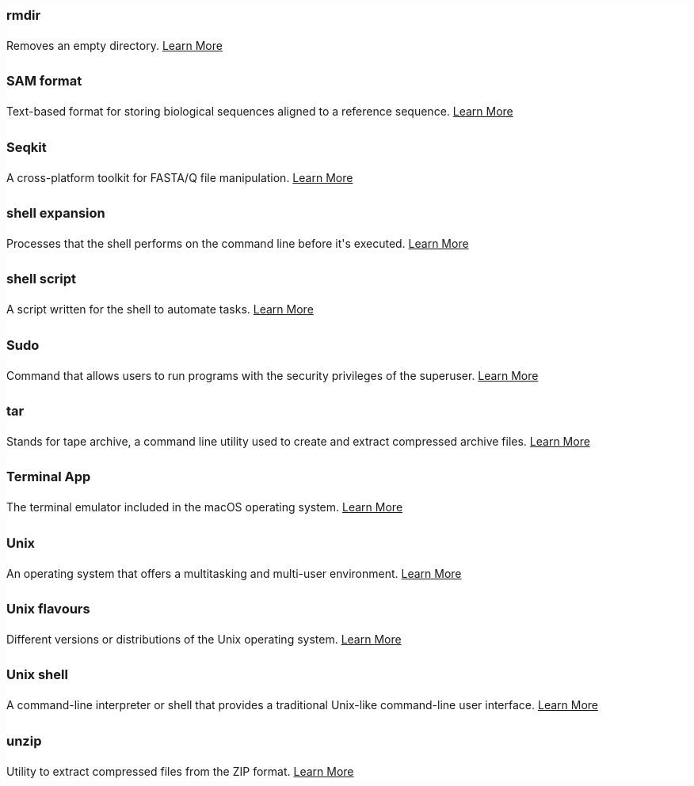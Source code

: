 ### rmdir
Removes an empty directory.
[Learn More](https://en.wikipedia.org/wiki/Rmdir)

### SAM format
Text-based format for storing biological sequences aligned to a reference sequence.
[Learn More](https://samtools.github.io/hts-specs/SAMv1.pdf)

### Seqkit
A cross-platform toolkit for FASTA/Q file manipulation.
[Learn More](https://bioinf.shenwei.me/seqkit/)

### shell expansion
Processes that the shell performs on the command line before it's executed.
[Learn More](https://www.gnu.org/software/bash/manual/bash.html#Shell-Expansions)

### shell script
A script written for the shell to automate tasks.
[Learn More](https://en.wikipedia.org/wiki/Shell_script)

### Sudo
Command that allows users to run programs with the security privileges of the superuser.
[Learn More](https://en.wikipedia.org/wiki/Sudo)

### tar
Stands for tape archive, a command line utility used to create and extract compressed archive files.
[Learn More](https://en.wikipedia.org/wiki/Tar_(computing))

### Terminal App
The terminal emulator included in the macOS operating system.
[Learn More](https://en.wikipedia.org/wiki/Terminal_(macOS))

### Unix
An operating system that offers a multitasking and multi-user environment.
[Learn More](https://en.wikipedia.org/wiki/Unix)

### Unix flavours
Different versions or distributions of the Unix operating system.
[Learn More](https://en.wikipedia.org/wiki/List_of_Unix_systems)

### Unix shell
A command-line interpreter or shell that provides a traditional Unix-like command-line user interface.
[Learn More](https://en.wikipedia.org/wiki/Unix_shell)

### unzip
Utility to extract compressed files from the ZIP format.
[Learn More](https://en.wikipedia.org/wiki/Zip_(file_format))
